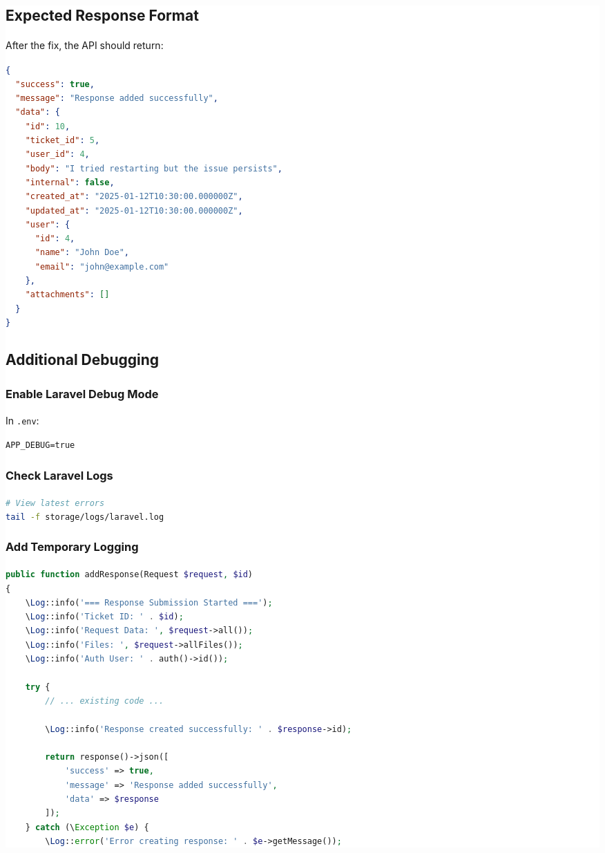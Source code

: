 ## Expected Response Format

After the fix, the API should return:

```json
{
  "success": true,
  "message": "Response added successfully",
  "data": {
    "id": 10,
    "ticket_id": 5,
    "user_id": 4,
    "body": "I tried restarting but the issue persists",
    "internal": false,
    "created_at": "2025-01-12T10:30:00.000000Z",
    "updated_at": "2025-01-12T10:30:00.000000Z",
    "user": {
      "id": 4,
      "name": "John Doe",
      "email": "john@example.com"
    },
    "attachments": []
  }
}
```

## Additional Debugging

### Enable Laravel Debug Mode

In `.env`:
```env
APP_DEBUG=true
```

### Check Laravel Logs

```bash
# View latest errors
tail -f storage/logs/laravel.log
```

### Add Temporary Logging

```php
public function addResponse(Request $request, $id)
{
    \Log::info('=== Response Submission Started ===');
    \Log::info('Ticket ID: ' . $id);
    \Log::info('Request Data: ', $request->all());
    \Log::info('Files: ', $request->allFiles());
    \Log::info('Auth User: ' . auth()->id());
    
    try {
        // ... existing code ...
        
        \Log::info('Response created successfully: ' . $response->id);
        
        return response()->json([
            'success' => true,
            'message' => 'Response added successfully',
            'data' => $response
        ]);
    } catch (\Exception $e) {
        \Log::error('Error creating response: ' . $e->getMessage());
```